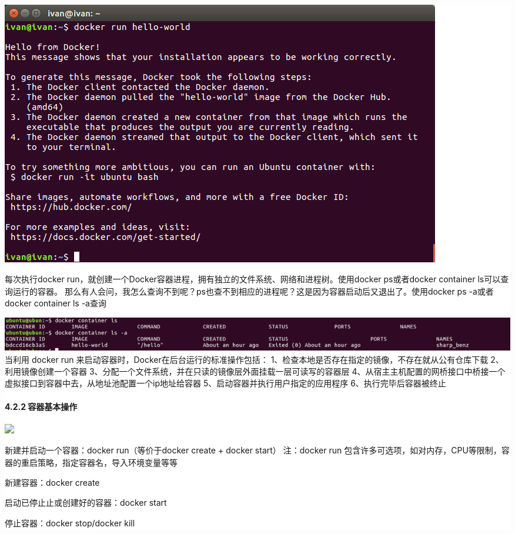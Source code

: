 ![](https://github.com/Ivanliu54/Notes/blob/master/assets/2019052414.png?raw=true)


每次执行docker run，就创建一个Docker容器进程，拥有独立的文件系统、网络和进程树。使用docker ps或者docker container ls可以查询运行的容器。
那么有人会问，我怎么查询不到呢？ps也查不到相应的进程呢？这是因为容器启动后又退出了。使用docker ps -a或者docker container ls -a查询

![](https://github.com/Ivanliu54/Notes/blob/master/assets/2019-05-24%2015-16-14.png?raw=true)
当利用 docker run 来启动容器时，Docker在后台运行的标准操作包括：
1、检查本地是否存在指定的镜像，不存在就从公有仓库下载
2、利用镜像创建一个容器
3、分配一个文件系统，并在只读的镜像层外面挂载一层可读写的容器层
4、从宿主主机配置的网桥接口中桥接一个虚拟接口到容器中去，从地址池配置一个ip地址给容器
5、启动容器并执行用户指定的应用程序
6、执行完毕后容器被终止



#### 4.2.2 容器基本操作

![](https://upload-images.jianshu.io/upload_images/10839544-5ba9184703c00ef1.png?imageMogr2/auto-orient/strip%7CimageView2/2/w/493/format/webp)

新建并启动一个容器：docker run（等价于docker create + docker start）
注：docker run 包含许多可选项，如对内存，CPU等限制，容器的重启策略，指定容器名，导入环境变量等等

新建容器：docker create

启动已停止止或创建好的容器：docker start

停止容器：docker stop/docker kill
